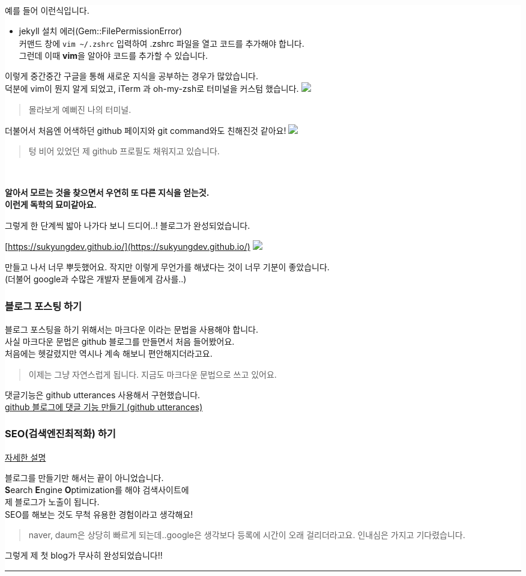 예를 들어 이런식입니다.

- jekyll 설치 에러(Gem::FilePermissionError)  
  커맨드 창에 `vim ~/.zshrc` 입력하여 .zshrc 파일을 열고 코드를 추가해야 합니다.  
  그런데 이때 **vim**을 알아야 코드를 추가할 수 있습니다.

이렇게 중간중간 구글을 통해 새로운 지식을 공부하는 경우가 많았습니다.  
덕분에 vim이 뭔지 알게 되었고, iTerm 과 oh-my-zsh로 터미널을 커스텀 했습니다.
<img src="https://user-images.githubusercontent.com/96860670/153715959-97d38759-e452-479c-a6cc-eaf36446edac.png" width="600px">

> 몰라보게 예뻐진 나의 터미널.

더불어서 처음엔 어색하던 github 페이지와 git command와도 친해진것 같아요!
<img src="https://user-images.githubusercontent.com/96860670/153715603-4e8c8517-baf0-4ac8-9953-0acb4ef825df.png" width="600px">

> 텅 비어 있었던 제 github 프로필도 채워지고 있습니다.

 <br/>

**알아서 모르는 것을 찾으면서 우연히 또 다른 지식을 얻는것.  
이런게 독학의 묘미같아요.**

그렇게 한 단계씩 밟아 나가다 보니 드디어..!
블로그가 완성되었습니다.

[https://sukyungdev.github.io/](https://sukyungdev.github.io/)
<img src="https://user-images.githubusercontent.com/96860670/153715653-aa8df818-0fa0-4e2b-ac22-496df2934e0c.png" width="960px">

만들고 나서 너무 뿌듯했어요.
작지만 이렇게 무언가를 해냈다는 것이 너무 기분이 좋았습니다.  
(더불어 google과 수많은 개발자 분들에게 감사를..)

### 블로그 포스팅 하기

블로그 포스팅을 하기 위해서는 마크다운 이라는 문법을 사용해야 합니다.  
사실 마크다운 문법은 github 블로그를 만들면서 처음 들어봤어요.  
처음에는 헷갈렸지만 역시나 계속 해보니 편안해지더라고요.

> 이제는 그냥 자연스럽게 됩니다. 지금도 마크다운 문법으로 쓰고 있어요.

댓글기능은 github utterances 사용해서 구현했습니다.  
[github 블로그에 댓글 기능 만들기 (github utterances)](https://sukyungdev.github.io/posts/Post-02/)

### SEO(검색엔진최적화) 하기

[자세한 설명](https://sukyungdev.github.io/posts/Post-05/)

블로그를 만들기만 해서는 끝이 아니었습니다.  
**S**earch **E**ngine **O**ptimization를 해야 검색사이트에  
제 블로그가 노출이 됩니다.  
SEO를 해보는 것도 무척 유용한 경험이라고 생각해요!

> naver, daum은 상당히 빠르게 되는데..google은 생각보다 등록에 시간이 오래 걸리더라고요.
> 인내심은 가지고 기다렸습니다.

그렇게 제 첫 blog가 무사히 완성되었습니다!!

---